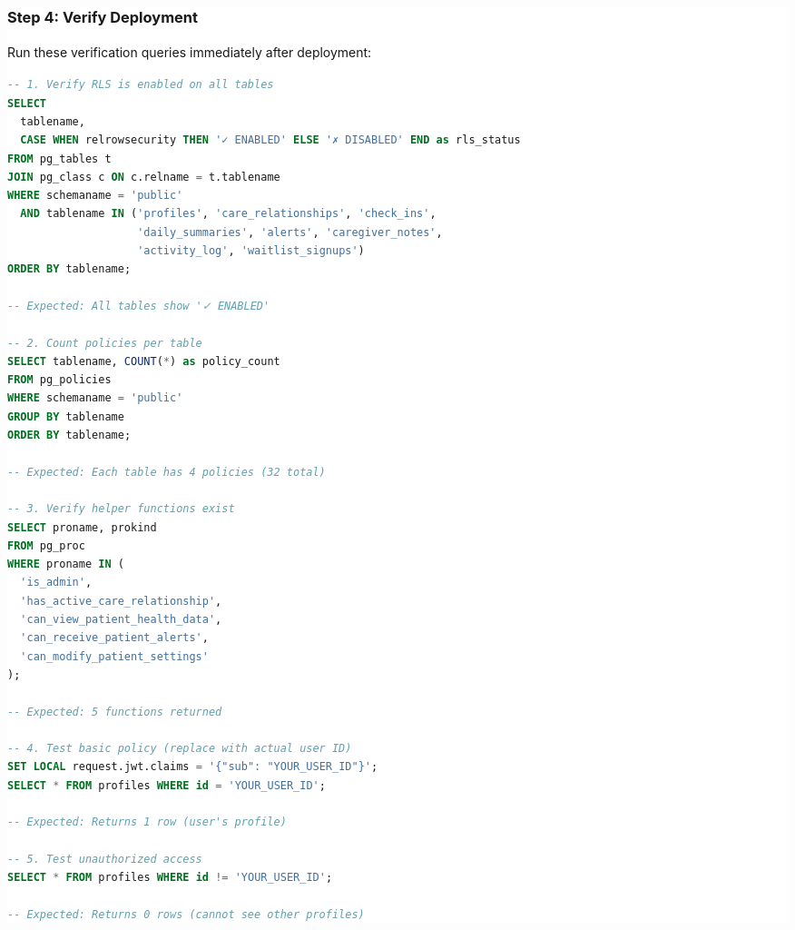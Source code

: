 
### Step 4: Verify Deployment

Run these verification queries immediately after deployment:

```sql
-- 1. Verify RLS is enabled on all tables
SELECT
  tablename,
  CASE WHEN relrowsecurity THEN '✓ ENABLED' ELSE '✗ DISABLED' END as rls_status
FROM pg_tables t
JOIN pg_class c ON c.relname = t.tablename
WHERE schemaname = 'public'
  AND tablename IN ('profiles', 'care_relationships', 'check_ins',
                    'daily_summaries', 'alerts', 'caregiver_notes',
                    'activity_log', 'waitlist_signups')
ORDER BY tablename;

-- Expected: All tables show '✓ ENABLED'

-- 2. Count policies per table
SELECT tablename, COUNT(*) as policy_count
FROM pg_policies
WHERE schemaname = 'public'
GROUP BY tablename
ORDER BY tablename;

-- Expected: Each table has 4 policies (32 total)

-- 3. Verify helper functions exist
SELECT proname, prokind
FROM pg_proc
WHERE proname IN (
  'is_admin',
  'has_active_care_relationship',
  'can_view_patient_health_data',
  'can_receive_patient_alerts',
  'can_modify_patient_settings'
);

-- Expected: 5 functions returned

-- 4. Test basic policy (replace with actual user ID)
SET LOCAL request.jwt.claims = '{"sub": "YOUR_USER_ID"}';
SELECT * FROM profiles WHERE id = 'YOUR_USER_ID';

-- Expected: Returns 1 row (user's profile)

-- 5. Test unauthorized access
SELECT * FROM profiles WHERE id != 'YOUR_USER_ID';

-- Expected: Returns 0 rows (cannot see other profiles)
```
